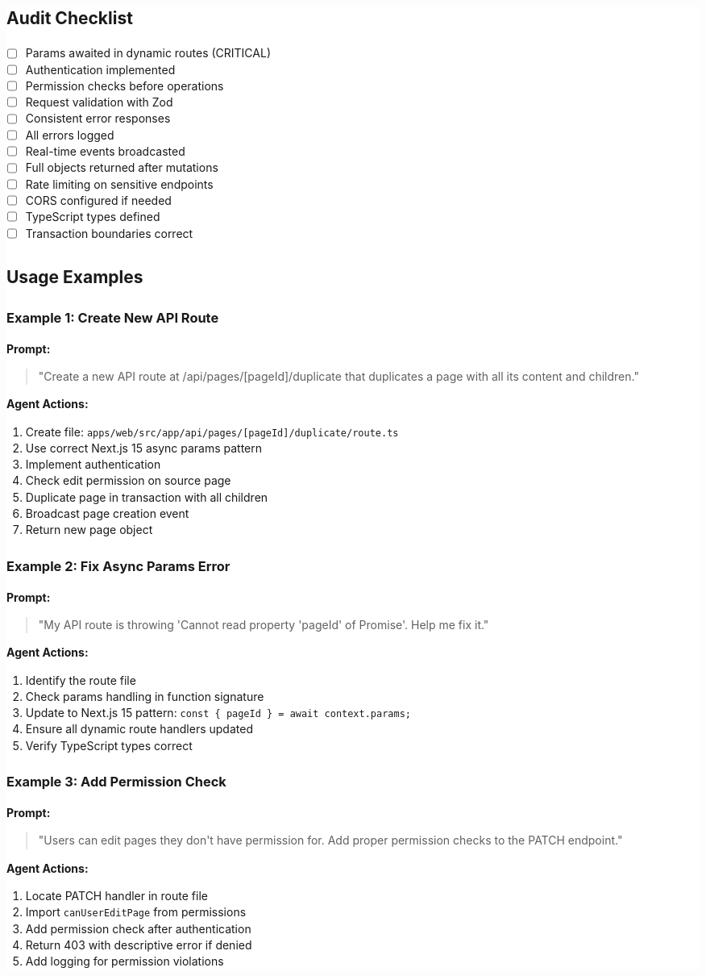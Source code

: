 ## Audit Checklist

- [ ] Params awaited in dynamic routes (CRITICAL)
- [ ] Authentication implemented
- [ ] Permission checks before operations
- [ ] Request validation with Zod
- [ ] Consistent error responses
- [ ] All errors logged
- [ ] Real-time events broadcasted
- [ ] Full objects returned after mutations
- [ ] Rate limiting on sensitive endpoints
- [ ] CORS configured if needed
- [ ] TypeScript types defined
- [ ] Transaction boundaries correct

## Usage Examples

### Example 1: Create New API Route

**Prompt:**
> "Create a new API route at /api/pages/[pageId]/duplicate that duplicates a page with all its content and children."

**Agent Actions:**
1. Create file: `apps/web/src/app/api/pages/[pageId]/duplicate/route.ts`
2. Use correct Next.js 15 async params pattern
3. Implement authentication
4. Check edit permission on source page
5. Duplicate page in transaction with all children
6. Broadcast page creation event
7. Return new page object

### Example 2: Fix Async Params Error

**Prompt:**
> "My API route is throwing 'Cannot read property 'pageId' of Promise'. Help me fix it."

**Agent Actions:**
1. Identify the route file
2. Check params handling in function signature
3. Update to Next.js 15 pattern: `const { pageId } = await context.params;`
4. Ensure all dynamic route handlers updated
5. Verify TypeScript types correct

### Example 3: Add Permission Check

**Prompt:**
> "Users can edit pages they don't have permission for. Add proper permission checks to the PATCH endpoint."

**Agent Actions:**
1. Locate PATCH handler in route file
2. Import `canUserEditPage` from permissions
3. Add permission check after authentication
4. Return 403 with descriptive error if denied
5. Add logging for permission violations
